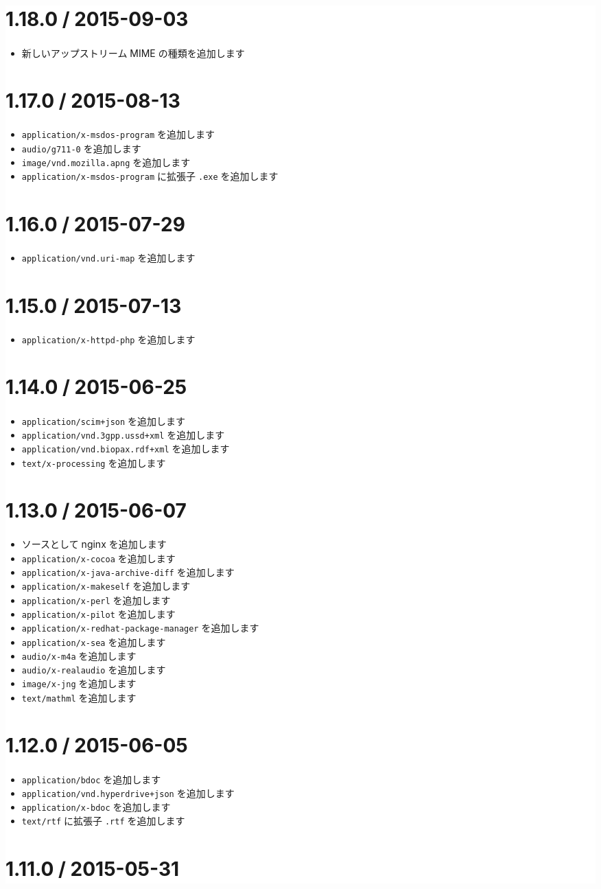 <a name="1180--2015-09-03"></a>1.18.0 / 2015-09-03
===================

  * 新しいアップストリーム MIME の種類を追加します

<a name="1170--2015-08-13"></a>1.17.0 / 2015-08-13
===================

  * `application/x-msdos-program` を追加します
  * `audio/g711-0` を追加します
  * `image/vnd.mozilla.apng` を追加します
  * `application/x-msdos-program` に拡張子 `.exe` を追加します

<a name="1160--2015-07-29"></a>1.16.0 / 2015-07-29
===================

  * `application/vnd.uri-map` を追加します

<a name="1150--2015-07-13"></a>1.15.0 / 2015-07-13
===================

  * `application/x-httpd-php` を追加します

<a name="1140--2015-06-25"></a>1.14.0 / 2015-06-25
===================

  * `application/scim+json` を追加します
  * `application/vnd.3gpp.ussd+xml` を追加します
  * `application/vnd.biopax.rdf+xml` を追加します
  * `text/x-processing` を追加します

<a name="1130--2015-06-07"></a>1.13.0 / 2015-06-07
===================

  * ソースとして nginx を追加します
  * `application/x-cocoa` を追加します
  * `application/x-java-archive-diff` を追加します
  * `application/x-makeself` を追加します
  * `application/x-perl` を追加します
  * `application/x-pilot` を追加します
  * `application/x-redhat-package-manager` を追加します
  * `application/x-sea` を追加します
  * `audio/x-m4a` を追加します
  * `audio/x-realaudio` を追加します
  * `image/x-jng` を追加します
  * `text/mathml` を追加します

<a name="1120--2015-06-05"></a>1.12.0 / 2015-06-05
===================

  * `application/bdoc` を追加します
  * `application/vnd.hyperdrive+json` を追加します
  * `application/x-bdoc` を追加します
  * `text/rtf` に拡張子 `.rtf` を追加します

<a name="1110--2015-05-31"></a>1.11.0 / 2015-05-31
===================
